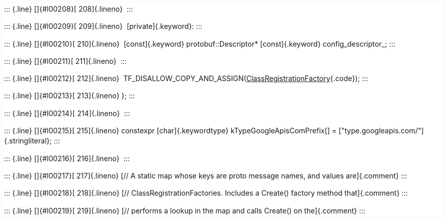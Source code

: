 ::: {.line}
[]{#l00208}[ 208]{.lineno} 
:::

::: {.line}
[]{#l00209}[ 209]{.lineno}  [private]{.keyword}:
:::

::: {.line}
[]{#l00210}[ 210]{.lineno}  [const]{.keyword} protobuf::Descriptor\*
[const]{.keyword} config\_descriptor\_;
:::

::: {.line}
[]{#l00211}[ 211]{.lineno} 
:::

::: {.line}
[]{#l00212}[ 212]{.lineno} 
TF\_DISALLOW\_COPY\_AND\_ASSIGN([ClassRegistrationFactory](classtensorflow_1_1serving_1_1internal_1_1ClassRegistrationFactory.html){.code});
:::

::: {.line}
[]{#l00213}[ 213]{.lineno} };
:::

::: {.line}
[]{#l00214}[ 214]{.lineno} 
:::

::: {.line}
[]{#l00215}[ 215]{.lineno} constexpr [char]{.keywordtype}
kTypeGoogleApisComPrefix\[\] =
[\"type.googleapis.com/\"]{.stringliteral};
:::

::: {.line}
[]{#l00216}[ 216]{.lineno} 
:::

::: {.line}
[]{#l00217}[ 217]{.lineno} [// A static map whose keys are proto message
names, and values are]{.comment}
:::

::: {.line}
[]{#l00218}[ 218]{.lineno} [// ClassRegistrationFactories. Includes a
Create() factory method that]{.comment}
:::

::: {.line}
[]{#l00219}[ 219]{.lineno} [// performs a lookup in the map and calls
Create() on the]{.comment}
:::
